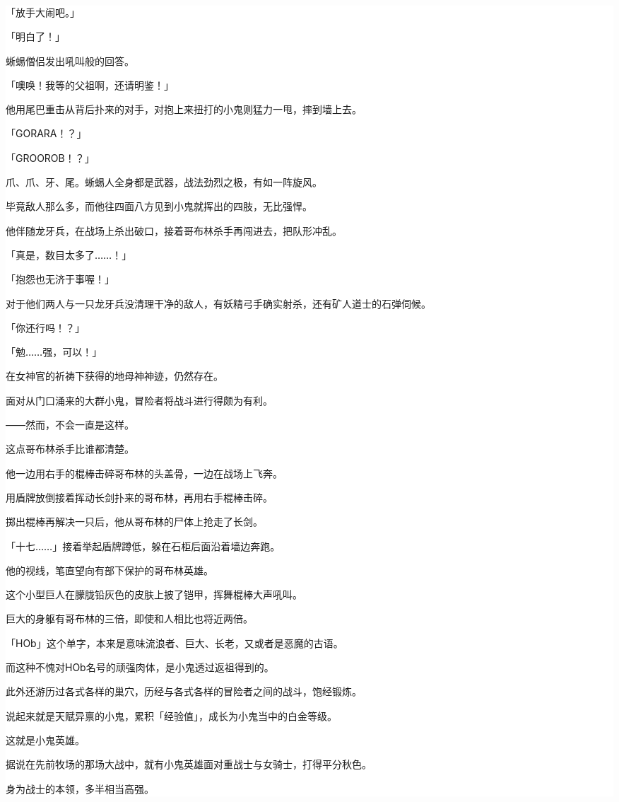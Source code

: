 「放手大闹吧。」

「明白了！」

蜥蜴僧侣发出吼叫般的回答。

「噢唤！我等的父祖啊，还请明鉴！」

他用尾巴重击从背后扑来的对手，对抱上来扭打的小鬼则猛力一甩，摔到墙上去。

「GORARA！？」

「GROOROB！？」

爪、爪、牙、尾。蜥蜴人全身都是武器，战法劲烈之极，有如一阵旋风。

毕竟敌人那么多，而他往四面八方见到小鬼就挥出的四肢，无比强悍。

他伴随龙牙兵，在战场上杀出破口，接着哥布林杀手再闯进去，把队形冲乱。

「真是，数目太多了……！」

「抱怨也无济于事喔！」

对于他们两人与一只龙牙兵没清理干净的敌人，有妖精弓手确实射杀，还有矿人道士的石弹伺候。

「你还行吗！？」

「勉……强，可以！」

在女神官的祈祷下获得的地母神神迹，仍然存在。

面对从门口涌来的大群小鬼，冒险者将战斗进行得颇为有利。

——然而，不会一直是这样。

这点哥布林杀手比谁都清楚。

他一边用右手的棍棒击碎哥布林的头盖骨，一边在战场上飞奔。

用盾牌放倒接着挥动长剑扑来的哥布林，再用右手棍棒击碎。

掷出棍棒再解决一只后，他从哥布林的尸体上抢走了长剑。

「十七……」接着举起盾牌蹲低，躲在石柜后面沿着墙边奔跑。

他的视线，笔直望向有部下保护的哥布林英雄。

这个小型巨人在朦胧铅灰色的皮肤上披了铠甲，挥舞棍棒大声吼叫。

巨大的身躯有哥布林的三倍，即使和人相比也将近两倍。

「HOb」这个单字，本来是意味流浪者、巨大、长老，又或者是恶魔的古语。

而这种不愧对HOb名号的顽强肉体，是小鬼透过返祖得到的。

此外还游历过各式各样的巢穴，历经与各式各样的冒险者之间的战斗，饱经锻炼。

说起来就是天赋异禀的小鬼，累积「经验值」，成长为小鬼当中的白金等级。

这就是小鬼英雄。

据说在先前牧场的那场大战中，就有小鬼英雄面对重战士与女骑士，打得平分秋色。

身为战士的本领，多半相当高强。
